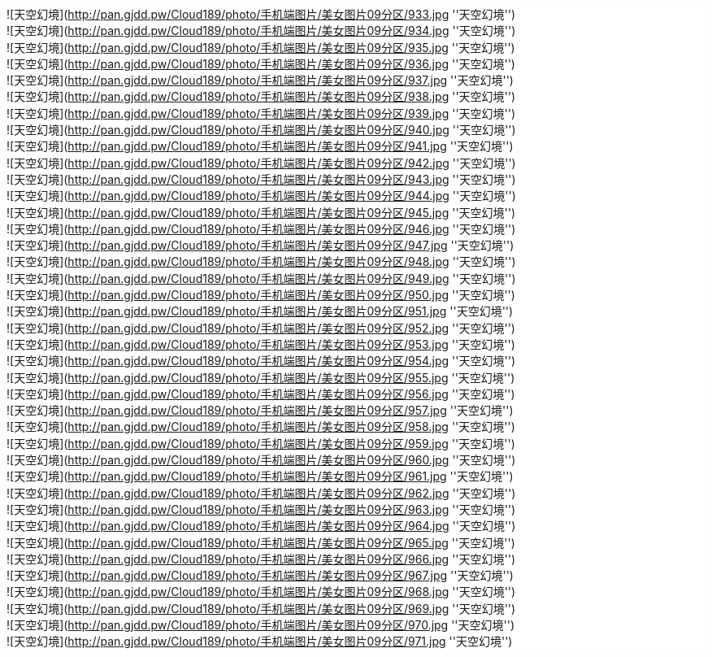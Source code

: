 ![天空幻境](http://pan.gjdd.pw/Cloud189/photo/手机端图片/美女图片09分区/933.jpg ''天空幻境'') <br>
![天空幻境](http://pan.gjdd.pw/Cloud189/photo/手机端图片/美女图片09分区/934.jpg ''天空幻境'') <br>
![天空幻境](http://pan.gjdd.pw/Cloud189/photo/手机端图片/美女图片09分区/935.jpg ''天空幻境'') <br>
![天空幻境](http://pan.gjdd.pw/Cloud189/photo/手机端图片/美女图片09分区/936.jpg ''天空幻境'') <br>
![天空幻境](http://pan.gjdd.pw/Cloud189/photo/手机端图片/美女图片09分区/937.jpg ''天空幻境'') <br>
![天空幻境](http://pan.gjdd.pw/Cloud189/photo/手机端图片/美女图片09分区/938.jpg ''天空幻境'') <br>
![天空幻境](http://pan.gjdd.pw/Cloud189/photo/手机端图片/美女图片09分区/939.jpg ''天空幻境'') <br>
![天空幻境](http://pan.gjdd.pw/Cloud189/photo/手机端图片/美女图片09分区/940.jpg ''天空幻境'') <br>
![天空幻境](http://pan.gjdd.pw/Cloud189/photo/手机端图片/美女图片09分区/941.jpg ''天空幻境'') <br>
![天空幻境](http://pan.gjdd.pw/Cloud189/photo/手机端图片/美女图片09分区/942.jpg ''天空幻境'') <br>
![天空幻境](http://pan.gjdd.pw/Cloud189/photo/手机端图片/美女图片09分区/943.jpg ''天空幻境'') <br>
![天空幻境](http://pan.gjdd.pw/Cloud189/photo/手机端图片/美女图片09分区/944.jpg ''天空幻境'') <br>
![天空幻境](http://pan.gjdd.pw/Cloud189/photo/手机端图片/美女图片09分区/945.jpg ''天空幻境'') <br>
![天空幻境](http://pan.gjdd.pw/Cloud189/photo/手机端图片/美女图片09分区/946.jpg ''天空幻境'') <br>
![天空幻境](http://pan.gjdd.pw/Cloud189/photo/手机端图片/美女图片09分区/947.jpg ''天空幻境'') <br>
![天空幻境](http://pan.gjdd.pw/Cloud189/photo/手机端图片/美女图片09分区/948.jpg ''天空幻境'') <br>
![天空幻境](http://pan.gjdd.pw/Cloud189/photo/手机端图片/美女图片09分区/949.jpg ''天空幻境'') <br>
![天空幻境](http://pan.gjdd.pw/Cloud189/photo/手机端图片/美女图片09分区/950.jpg ''天空幻境'') <br>
![天空幻境](http://pan.gjdd.pw/Cloud189/photo/手机端图片/美女图片09分区/951.jpg ''天空幻境'') <br>
![天空幻境](http://pan.gjdd.pw/Cloud189/photo/手机端图片/美女图片09分区/952.jpg ''天空幻境'') <br>
![天空幻境](http://pan.gjdd.pw/Cloud189/photo/手机端图片/美女图片09分区/953.jpg ''天空幻境'') <br>
![天空幻境](http://pan.gjdd.pw/Cloud189/photo/手机端图片/美女图片09分区/954.jpg ''天空幻境'') <br>
![天空幻境](http://pan.gjdd.pw/Cloud189/photo/手机端图片/美女图片09分区/955.jpg ''天空幻境'') <br>
![天空幻境](http://pan.gjdd.pw/Cloud189/photo/手机端图片/美女图片09分区/956.jpg ''天空幻境'') <br>
![天空幻境](http://pan.gjdd.pw/Cloud189/photo/手机端图片/美女图片09分区/957.jpg ''天空幻境'') <br>
![天空幻境](http://pan.gjdd.pw/Cloud189/photo/手机端图片/美女图片09分区/958.jpg ''天空幻境'') <br>
![天空幻境](http://pan.gjdd.pw/Cloud189/photo/手机端图片/美女图片09分区/959.jpg ''天空幻境'') <br>
![天空幻境](http://pan.gjdd.pw/Cloud189/photo/手机端图片/美女图片09分区/960.jpg ''天空幻境'') <br>
![天空幻境](http://pan.gjdd.pw/Cloud189/photo/手机端图片/美女图片09分区/961.jpg ''天空幻境'') <br>
![天空幻境](http://pan.gjdd.pw/Cloud189/photo/手机端图片/美女图片09分区/962.jpg ''天空幻境'') <br>
![天空幻境](http://pan.gjdd.pw/Cloud189/photo/手机端图片/美女图片09分区/963.jpg ''天空幻境'') <br>
![天空幻境](http://pan.gjdd.pw/Cloud189/photo/手机端图片/美女图片09分区/964.jpg ''天空幻境'') <br>
![天空幻境](http://pan.gjdd.pw/Cloud189/photo/手机端图片/美女图片09分区/965.jpg ''天空幻境'') <br>
![天空幻境](http://pan.gjdd.pw/Cloud189/photo/手机端图片/美女图片09分区/966.jpg ''天空幻境'') <br>
![天空幻境](http://pan.gjdd.pw/Cloud189/photo/手机端图片/美女图片09分区/967.jpg ''天空幻境'') <br>
![天空幻境](http://pan.gjdd.pw/Cloud189/photo/手机端图片/美女图片09分区/968.jpg ''天空幻境'') <br>
![天空幻境](http://pan.gjdd.pw/Cloud189/photo/手机端图片/美女图片09分区/969.jpg ''天空幻境'') <br>
![天空幻境](http://pan.gjdd.pw/Cloud189/photo/手机端图片/美女图片09分区/970.jpg ''天空幻境'') <br>
![天空幻境](http://pan.gjdd.pw/Cloud189/photo/手机端图片/美女图片09分区/971.jpg ''天空幻境'') <br>